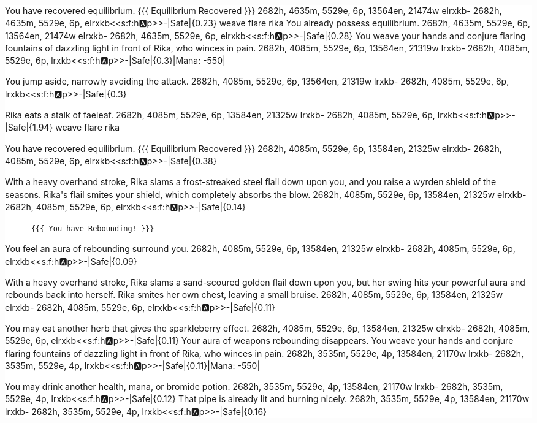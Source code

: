 You have recovered equilibrium.
            {{{ Equilibrium Recovered }}}
2682h, 4635m, 5529e, 6p, 13564en, 21474w elrxkb-
2682h, 4635m, 5529e, 6p, elrxkb<<s:f:h:a:p>>-|Safe|{0.23}
weave flare rika
You already possess equilibrium.
2682h, 4635m, 5529e, 6p, 13564en, 21474w elrxkb-
2682h, 4635m, 5529e, 6p, elrxkb<<s:f:h:a:p>>-|Safe|{0.28}
You weave your hands and conjure flaring fountains of dazzling light in front of
Rika, who winces in pain.
2682h, 4085m, 5529e, 6p, 13564en, 21319w lrxkb-
2682h, 4085m, 5529e, 6p, lrxkb<<s:f:h:a:p>>-|Safe|{0.3}|Mana: -550|
 
You jump aside, narrowly avoiding the attack.
2682h, 4085m, 5529e, 6p, 13564en, 21319w lrxkb-
2682h, 4085m, 5529e, 6p, lrxkb<<s:f:h:a:p>>-|Safe|{0.3}
 
Rika eats a stalk of faeleaf.
2682h, 4085m, 5529e, 6p, 13584en, 21325w lrxkb-
2682h, 4085m, 5529e, 6p, lrxkb<<s:f:h:a:p>>-|Safe|{1.94}
weave flare rika
 
You have recovered equilibrium.
            {{{ Equilibrium Recovered }}}
2682h, 4085m, 5529e, 6p, 13584en, 21325w elrxkb-
2682h, 4085m, 5529e, 6p, elrxkb<<s:f:h:a:p>>-|Safe|{0.38}
 
With a heavy overhand stroke, Rika slams a frost-streaked steel flail down upon 
you, and you raise a wyrden shield of the seasons. Rika's flail smites your 
shield, which completely absorbs the blow.
2682h, 4085m, 5529e, 6p, 13584en, 21325w elrxkb-
2682h, 4085m, 5529e, 6p, elrxkb<<s:f:h:a:p>>-|Safe|{0.14}
 
          {{{ You have Rebounding! }}}
You feel an aura of rebounding surround you.
2682h, 4085m, 5529e, 6p, 13584en, 21325w elrxkb-
2682h, 4085m, 5529e, 6p, elrxkb<<s:f:h:a:p>>-|Safe|{0.09}
 
With a heavy overhand stroke, Rika slams a sand-scoured golden flail down upon 
you, but her swing hits your powerful aura and rebounds back into herself. Rika 
smites her own chest, leaving a small bruise.
2682h, 4085m, 5529e, 6p, 13584en, 21325w elrxkb-
2682h, 4085m, 5529e, 6p, elrxkb<<s:f:h:a:p>>-|Safe|{0.11}
 
You may eat another herb that gives the sparkleberry effect.
2682h, 4085m, 5529e, 6p, 13584en, 21325w elrxkb-
2682h, 4085m, 5529e, 6p, elrxkb<<s:f:h:a:p>>-|Safe|{0.11}
Your aura of weapons rebounding disappears.
You weave your hands and conjure flaring fountains of dazzling light in front of
Rika, who winces in pain.
2682h, 3535m, 5529e, 4p, 13584en, 21170w lrxkb-
2682h, 3535m, 5529e, 4p, lrxkb<<s:f:h:a:p>>-|Safe|{0.11}|Mana: -550|
 
You may drink another health, mana, or bromide potion.
2682h, 3535m, 5529e, 4p, 13584en, 21170w lrxkb-
2682h, 3535m, 5529e, 4p, lrxkb<<s:f:h:a:p>>-|Safe|{0.12}
That pipe is already lit and burning nicely.
2682h, 3535m, 5529e, 4p, 13584en, 21170w lrxkb-
2682h, 3535m, 5529e, 4p, lrxkb<<s:f:h:a:p>>-|Safe|{0.16}
 